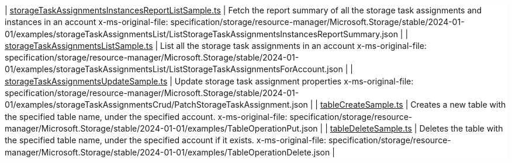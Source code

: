 | [storageTaskAssignmentsInstancesReportListSample.ts][storagetaskassignmentsinstancesreportlistsample]                   | Fetch the report summary of all the storage task assignments and instances in an account x-ms-original-file: specification/storage/resource-manager/Microsoft.Storage/stable/2024-01-01/examples/storageTaskAssignmentsList/ListStorageTaskAssignmentsInstancesReportSummary.json                                                                                                                                                                                                                                                                                                                                                                                                                                                                                                                                                                                                                                                                                                                                                                                                             |
| [storageTaskAssignmentsListSample.ts][storagetaskassignmentslistsample]                                                 | List all the storage task assignments in an account x-ms-original-file: specification/storage/resource-manager/Microsoft.Storage/stable/2024-01-01/examples/storageTaskAssignmentsList/ListStorageTaskAssignmentsForAccount.json                                                                                                                                                                                                                                                                                                                                                                                                                                                                                                                                                                                                                                                                                                                                                                                                                                                              |
| [storageTaskAssignmentsUpdateSample.ts][storagetaskassignmentsupdatesample]                                             | Update storage task assignment properties x-ms-original-file: specification/storage/resource-manager/Microsoft.Storage/stable/2024-01-01/examples/storageTaskAssignmentsCrud/PatchStorageTaskAssignment.json                                                                                                                                                                                                                                                                                                                                                                                                                                                                                                                                                                                                                                                                                                                                                                                                                                                                                  |
| [tableCreateSample.ts][tablecreatesample]                                                                               | Creates a new table with the specified table name, under the specified account. x-ms-original-file: specification/storage/resource-manager/Microsoft.Storage/stable/2024-01-01/examples/TableOperationPut.json                                                                                                                                                                                                                                                                                                                                                                                                                                                                                                                                                                                                                                                                                                                                                                                                                                                                                |
| [tableDeleteSample.ts][tabledeletesample]                                                                               | Deletes the table with the specified table name, under the specified account if it exists. x-ms-original-file: specification/storage/resource-manager/Microsoft.Storage/stable/2024-01-01/examples/TableOperationDelete.json                                                                                                                                                                                                                                                                                                                                                                                                                                                                                                                                                                                                                                                                                                                                                                                                                                                                  |

[blobcontainersclearlegalholdsample]: https://github.com/Azure/azure-sdk-for-js/blob/main/sdk/storage/arm-storage/samples/v18/typescript/src/blobContainersClearLegalHoldSample.ts
[blobcontainerscreateorupdateimmutabilitypolicysample]: https://github.com/Azure/azure-sdk-for-js/blob/main/sdk/storage/arm-storage/samples/v18/typescript/src/blobContainersCreateOrUpdateImmutabilityPolicySample.ts
[blobcontainerscreatesample]: https://github.com/Azure/azure-sdk-for-js/blob/main/sdk/storage/arm-storage/samples/v18/typescript/src/blobContainersCreateSample.ts
[blobcontainersdeleteimmutabilitypolicysample]: https://github.com/Azure/azure-sdk-for-js/blob/main/sdk/storage/arm-storage/samples/v18/typescript/src/blobContainersDeleteImmutabilityPolicySample.ts
[blobcontainersdeletesample]: https://github.com/Azure/azure-sdk-for-js/blob/main/sdk/storage/arm-storage/samples/v18/typescript/src/blobContainersDeleteSample.ts
[blobcontainersextendimmutabilitypolicysample]: https://github.com/Azure/azure-sdk-for-js/blob/main/sdk/storage/arm-storage/samples/v18/typescript/src/blobContainersExtendImmutabilityPolicySample.ts
[blobcontainersgetimmutabilitypolicysample]: https://github.com/Azure/azure-sdk-for-js/blob/main/sdk/storage/arm-storage/samples/v18/typescript/src/blobContainersGetImmutabilityPolicySample.ts
[blobcontainersgetsample]: https://github.com/Azure/azure-sdk-for-js/blob/main/sdk/storage/arm-storage/samples/v18/typescript/src/blobContainersGetSample.ts
[blobcontainersleasesample]: https://github.com/Azure/azure-sdk-for-js/blob/main/sdk/storage/arm-storage/samples/v18/typescript/src/blobContainersLeaseSample.ts
[blobcontainerslistsample]: https://github.com/Azure/azure-sdk-for-js/blob/main/sdk/storage/arm-storage/samples/v18/typescript/src/blobContainersListSample.ts
[blobcontainerslockimmutabilitypolicysample]: https://github.com/Azure/azure-sdk-for-js/blob/main/sdk/storage/arm-storage/samples/v18/typescript/src/blobContainersLockImmutabilityPolicySample.ts
[blobcontainersobjectlevelwormsample]: https://github.com/Azure/azure-sdk-for-js/blob/main/sdk/storage/arm-storage/samples/v18/typescript/src/blobContainersObjectLevelWormSample.ts
[blobcontainerssetlegalholdsample]: https://github.com/Azure/azure-sdk-for-js/blob/main/sdk/storage/arm-storage/samples/v18/typescript/src/blobContainersSetLegalHoldSample.ts
[blobcontainersupdatesample]: https://github.com/Azure/azure-sdk-for-js/blob/main/sdk/storage/arm-storage/samples/v18/typescript/src/blobContainersUpdateSample.ts
[blobinventorypoliciescreateorupdatesample]: https://github.com/Azure/azure-sdk-for-js/blob/main/sdk/storage/arm-storage/samples/v18/typescript/src/blobInventoryPoliciesCreateOrUpdateSample.ts
[blobinventorypoliciesdeletesample]: https://github.com/Azure/azure-sdk-for-js/blob/main/sdk/storage/arm-storage/samples/v18/typescript/src/blobInventoryPoliciesDeleteSample.ts
[blobinventorypoliciesgetsample]: https://github.com/Azure/azure-sdk-for-js/blob/main/sdk/storage/arm-storage/samples/v18/typescript/src/blobInventoryPoliciesGetSample.ts
[blobinventorypolicieslistsample]: https://github.com/Azure/azure-sdk-for-js/blob/main/sdk/storage/arm-storage/samples/v18/typescript/src/blobInventoryPoliciesListSample.ts
[blobservicesgetservicepropertiessample]: https://github.com/Azure/azure-sdk-for-js/blob/main/sdk/storage/arm-storage/samples/v18/typescript/src/blobServicesGetServicePropertiesSample.ts
[blobserviceslistsample]: https://github.com/Azure/azure-sdk-for-js/blob/main/sdk/storage/arm-storage/samples/v18/typescript/src/blobServicesListSample.ts
[blobservicessetservicepropertiessample]: https://github.com/Azure/azure-sdk-for-js/blob/main/sdk/storage/arm-storage/samples/v18/typescript/src/blobServicesSetServicePropertiesSample.ts
[deletedaccountsgetsample]: https://github.com/Azure/azure-sdk-for-js/blob/main/sdk/storage/arm-storage/samples/v18/typescript/src/deletedAccountsGetSample.ts
[deletedaccountslistsample]: https://github.com/Azure/azure-sdk-for-js/blob/main/sdk/storage/arm-storage/samples/v18/typescript/src/deletedAccountsListSample.ts
[encryptionscopesgetsample]: https://github.com/Azure/azure-sdk-for-js/blob/main/sdk/storage/arm-storage/samples/v18/typescript/src/encryptionScopesGetSample.ts
[encryptionscopeslistsample]: https://github.com/Azure/azure-sdk-for-js/blob/main/sdk/storage/arm-storage/samples/v18/typescript/src/encryptionScopesListSample.ts
[encryptionscopespatchsample]: https://github.com/Azure/azure-sdk-for-js/blob/main/sdk/storage/arm-storage/samples/v18/typescript/src/encryptionScopesPatchSample.ts
[encryptionscopesputsample]: https://github.com/Azure/azure-sdk-for-js/blob/main/sdk/storage/arm-storage/samples/v18/typescript/src/encryptionScopesPutSample.ts
[fileservicesgetservicepropertiessample]: https://github.com/Azure/azure-sdk-for-js/blob/main/sdk/storage/arm-storage/samples/v18/typescript/src/fileServicesGetServicePropertiesSample.ts
[fileservicesgetserviceusagesample]: https://github.com/Azure/azure-sdk-for-js/blob/main/sdk/storage/arm-storage/samples/v18/typescript/src/fileServicesGetServiceUsageSample.ts
[fileserviceslistsample]: https://github.com/Azure/azure-sdk-for-js/blob/main/sdk/storage/arm-storage/samples/v18/typescript/src/fileServicesListSample.ts
[fileserviceslistserviceusagessample]: https://github.com/Azure/azure-sdk-for-js/blob/main/sdk/storage/arm-storage/samples/v18/typescript/src/fileServicesListServiceUsagesSample.ts
[fileservicessetservicepropertiessample]: https://github.com/Azure/azure-sdk-for-js/blob/main/sdk/storage/arm-storage/samples/v18/typescript/src/fileServicesSetServicePropertiesSample.ts
[filesharescreatesample]: https://github.com/Azure/azure-sdk-for-js/blob/main/sdk/storage/arm-storage/samples/v18/typescript/src/fileSharesCreateSample.ts
[filesharesdeletesample]: https://github.com/Azure/azure-sdk-for-js/blob/main/sdk/storage/arm-storage/samples/v18/typescript/src/fileSharesDeleteSample.ts
[filesharesgetsample]: https://github.com/Azure/azure-sdk-for-js/blob/main/sdk/storage/arm-storage/samples/v18/typescript/src/fileSharesGetSample.ts
[filesharesleasesample]: https://github.com/Azure/azure-sdk-for-js/blob/main/sdk/storage/arm-storage/samples/v18/typescript/src/fileSharesLeaseSample.ts
[fileshareslistsample]: https://github.com/Azure/azure-sdk-for-js/blob/main/sdk/storage/arm-storage/samples/v18/typescript/src/fileSharesListSample.ts
[filesharesrestoresample]: https://github.com/Azure/azure-sdk-for-js/blob/main/sdk/storage/arm-storage/samples/v18/typescript/src/fileSharesRestoreSample.ts
[filesharesupdatesample]: https://github.com/Azure/azure-sdk-for-js/blob/main/sdk/storage/arm-storage/samples/v18/typescript/src/fileSharesUpdateSample.ts
[localuserscreateorupdatesample]: https://github.com/Azure/azure-sdk-for-js/blob/main/sdk/storage/arm-storage/samples/v18/typescript/src/localUsersCreateOrUpdateSample.ts
[localusersdeletesample]: https://github.com/Azure/azure-sdk-for-js/blob/main/sdk/storage/arm-storage/samples/v18/typescript/src/localUsersDeleteSample.ts
[localusersgetsample]: https://github.com/Azure/azure-sdk-for-js/blob/main/sdk/storage/arm-storage/samples/v18/typescript/src/localUsersGetSample.ts
[localuserslistkeyssample]: https://github.com/Azure/azure-sdk-for-js/blob/main/sdk/storage/arm-storage/samples/v18/typescript/src/localUsersListKeysSample.ts
[localuserslistsample]: https://github.com/Azure/azure-sdk-for-js/blob/main/sdk/storage/arm-storage/samples/v18/typescript/src/localUsersListSample.ts
[localusersregeneratepasswordsample]: https://github.com/Azure/azure-sdk-for-js/blob/main/sdk/storage/arm-storage/samples/v18/typescript/src/localUsersRegeneratePasswordSample.ts
[managementpoliciescreateorupdatesample]: https://github.com/Azure/azure-sdk-for-js/blob/main/sdk/storage/arm-storage/samples/v18/typescript/src/managementPoliciesCreateOrUpdateSample.ts
[managementpoliciesdeletesample]: https://github.com/Azure/azure-sdk-for-js/blob/main/sdk/storage/arm-storage/samples/v18/typescript/src/managementPoliciesDeleteSample.ts
[managementpoliciesgetsample]: https://github.com/Azure/azure-sdk-for-js/blob/main/sdk/storage/arm-storage/samples/v18/typescript/src/managementPoliciesGetSample.ts
[networksecurityperimeterconfigurationsgetsample]: https://github.com/Azure/azure-sdk-for-js/blob/main/sdk/storage/arm-storage/samples/v18/typescript/src/networkSecurityPerimeterConfigurationsGetSample.ts
[networksecurityperimeterconfigurationslistsample]: https://github.com/Azure/azure-sdk-for-js/blob/main/sdk/storage/arm-storage/samples/v18/typescript/src/networkSecurityPerimeterConfigurationsListSample.ts
[networksecurityperimeterconfigurationsreconcilesample]: https://github.com/Azure/azure-sdk-for-js/blob/main/sdk/storage/arm-storage/samples/v18/typescript/src/networkSecurityPerimeterConfigurationsReconcileSample.ts
[objectreplicationpoliciescreateorupdatesample]: https://github.com/Azure/azure-sdk-for-js/blob/main/sdk/storage/arm-storage/samples/v18/typescript/src/objectReplicationPoliciesCreateOrUpdateSample.ts
[objectreplicationpoliciesdeletesample]: https://github.com/Azure/azure-sdk-for-js/blob/main/sdk/storage/arm-storage/samples/v18/typescript/src/objectReplicationPoliciesDeleteSample.ts
[objectreplicationpoliciesgetsample]: https://github.com/Azure/azure-sdk-for-js/blob/main/sdk/storage/arm-storage/samples/v18/typescript/src/objectReplicationPoliciesGetSample.ts
[objectreplicationpolicieslistsample]: https://github.com/Azure/azure-sdk-for-js/blob/main/sdk/storage/arm-storage/samples/v18/typescript/src/objectReplicationPoliciesListSample.ts
[operationslistsample]: https://github.com/Azure/azure-sdk-for-js/blob/main/sdk/storage/arm-storage/samples/v18/typescript/src/operationsListSample.ts
[privateendpointconnectionsdeletesample]: https://github.com/Azure/azure-sdk-for-js/blob/main/sdk/storage/arm-storage/samples/v18/typescript/src/privateEndpointConnectionsDeleteSample.ts
[privateendpointconnectionsgetsample]: https://github.com/Azure/azure-sdk-for-js/blob/main/sdk/storage/arm-storage/samples/v18/typescript/src/privateEndpointConnectionsGetSample.ts
[privateendpointconnectionslistsample]: https://github.com/Azure/azure-sdk-for-js/blob/main/sdk/storage/arm-storage/samples/v18/typescript/src/privateEndpointConnectionsListSample.ts
[privateendpointconnectionsputsample]: https://github.com/Azure/azure-sdk-for-js/blob/main/sdk/storage/arm-storage/samples/v18/typescript/src/privateEndpointConnectionsPutSample.ts
[privatelinkresourceslistbystorageaccountsample]: https://github.com/Azure/azure-sdk-for-js/blob/main/sdk/storage/arm-storage/samples/v18/typescript/src/privateLinkResourcesListByStorageAccountSample.ts
[queuecreatesample]: https://github.com/Azure/azure-sdk-for-js/blob/main/sdk/storage/arm-storage/samples/v18/typescript/src/queueCreateSample.ts
[queuedeletesample]: https://github.com/Azure/azure-sdk-for-js/blob/main/sdk/storage/arm-storage/samples/v18/typescript/src/queueDeleteSample.ts
[queuegetsample]: https://github.com/Azure/azure-sdk-for-js/blob/main/sdk/storage/arm-storage/samples/v18/typescript/src/queueGetSample.ts
[queuelistsample]: https://github.com/Azure/azure-sdk-for-js/blob/main/sdk/storage/arm-storage/samples/v18/typescript/src/queueListSample.ts
[queueservicesgetservicepropertiessample]: https://github.com/Azure/azure-sdk-for-js/blob/main/sdk/storage/arm-storage/samples/v18/typescript/src/queueServicesGetServicePropertiesSample.ts
[queueserviceslistsample]: https://github.com/Azure/azure-sdk-for-js/blob/main/sdk/storage/arm-storage/samples/v18/typescript/src/queueServicesListSample.ts
[queueservicessetservicepropertiessample]: https://github.com/Azure/azure-sdk-for-js/blob/main/sdk/storage/arm-storage/samples/v18/typescript/src/queueServicesSetServicePropertiesSample.ts
[queueupdatesample]: https://github.com/Azure/azure-sdk-for-js/blob/main/sdk/storage/arm-storage/samples/v18/typescript/src/queueUpdateSample.ts
[skuslistsample]: https://github.com/Azure/azure-sdk-for-js/blob/main/sdk/storage/arm-storage/samples/v18/typescript/src/skusListSample.ts
[storageaccountsaborthierarchicalnamespacemigrationsample]: https://github.com/Azure/azure-sdk-for-js/blob/main/sdk/storage/arm-storage/samples/v18/typescript/src/storageAccountsAbortHierarchicalNamespaceMigrationSample.ts
[storageaccountschecknameavailabilitysample]: https://github.com/Azure/azure-sdk-for-js/blob/main/sdk/storage/arm-storage/samples/v18/typescript/src/storageAccountsCheckNameAvailabilitySample.ts
[storageaccountscreatesample]: https://github.com/Azure/azure-sdk-for-js/blob/main/sdk/storage/arm-storage/samples/v18/typescript/src/storageAccountsCreateSample.ts
[storageaccountscustomerinitiatedmigrationsample]: https://github.com/Azure/azure-sdk-for-js/blob/main/sdk/storage/arm-storage/samples/v18/typescript/src/storageAccountsCustomerInitiatedMigrationSample.ts
[storageaccountsdeletesample]: https://github.com/Azure/azure-sdk-for-js/blob/main/sdk/storage/arm-storage/samples/v18/typescript/src/storageAccountsDeleteSample.ts
[storageaccountsfailoversample]: https://github.com/Azure/azure-sdk-for-js/blob/main/sdk/storage/arm-storage/samples/v18/typescript/src/storageAccountsFailoverSample.ts
[storageaccountsgetcustomerinitiatedmigrationsample]: https://github.com/Azure/azure-sdk-for-js/blob/main/sdk/storage/arm-storage/samples/v18/typescript/src/storageAccountsGetCustomerInitiatedMigrationSample.ts
[storageaccountsgetpropertiessample]: https://github.com/Azure/azure-sdk-for-js/blob/main/sdk/storage/arm-storage/samples/v18/typescript/src/storageAccountsGetPropertiesSample.ts
[storageaccountshierarchicalnamespacemigrationsample]: https://github.com/Azure/azure-sdk-for-js/blob/main/sdk/storage/arm-storage/samples/v18/typescript/src/storageAccountsHierarchicalNamespaceMigrationSample.ts
[storageaccountslistaccountsassample]: https://github.com/Azure/azure-sdk-for-js/blob/main/sdk/storage/arm-storage/samples/v18/typescript/src/storageAccountsListAccountSasSample.ts
[storageaccountslistbyresourcegroupsample]: https://github.com/Azure/azure-sdk-for-js/blob/main/sdk/storage/arm-storage/samples/v18/typescript/src/storageAccountsListByResourceGroupSample.ts
[storageaccountslistkeyssample]: https://github.com/Azure/azure-sdk-for-js/blob/main/sdk/storage/arm-storage/samples/v18/typescript/src/storageAccountsListKeysSample.ts
[storageaccountslistsample]: https://github.com/Azure/azure-sdk-for-js/blob/main/sdk/storage/arm-storage/samples/v18/typescript/src/storageAccountsListSample.ts
[storageaccountslistservicesassample]: https://github.com/Azure/azure-sdk-for-js/blob/main/sdk/storage/arm-storage/samples/v18/typescript/src/storageAccountsListServiceSasSample.ts
[storageaccountsregeneratekeysample]: https://github.com/Azure/azure-sdk-for-js/blob/main/sdk/storage/arm-storage/samples/v18/typescript/src/storageAccountsRegenerateKeySample.ts
[storageaccountsrestoreblobrangessample]: https://github.com/Azure/azure-sdk-for-js/blob/main/sdk/storage/arm-storage/samples/v18/typescript/src/storageAccountsRestoreBlobRangesSample.ts
[storageaccountsrevokeuserdelegationkeyssample]: https://github.com/Azure/azure-sdk-for-js/blob/main/sdk/storage/arm-storage/samples/v18/typescript/src/storageAccountsRevokeUserDelegationKeysSample.ts
[storageaccountsupdatesample]: https://github.com/Azure/azure-sdk-for-js/blob/main/sdk/storage/arm-storage/samples/v18/typescript/src/storageAccountsUpdateSample.ts
[storagetaskassignmentinstancesreportlistsample]: https://github.com/Azure/azure-sdk-for-js/blob/main/sdk/storage/arm-storage/samples/v18/typescript/src/storageTaskAssignmentInstancesReportListSample.ts
[storagetaskassignmentscreatesample]: https://github.com/Azure/azure-sdk-for-js/blob/main/sdk/storage/arm-storage/samples/v18/typescript/src/storageTaskAssignmentsCreateSample.ts
[storagetaskassignmentsdeletesample]: https://github.com/Azure/azure-sdk-for-js/blob/main/sdk/storage/arm-storage/samples/v18/typescript/src/storageTaskAssignmentsDeleteSample.ts
[storagetaskassignmentsgetsample]: https://github.com/Azure/azure-sdk-for-js/blob/main/sdk/storage/arm-storage/samples/v18/typescript/src/storageTaskAssignmentsGetSample.ts
[storagetaskassignmentsinstancesreportlistsample]: https://github.com/Azure/azure-sdk-for-js/blob/main/sdk/storage/arm-storage/samples/v18/typescript/src/storageTaskAssignmentsInstancesReportListSample.ts
[storagetaskassignmentslistsample]: https://github.com/Azure/azure-sdk-for-js/blob/main/sdk/storage/arm-storage/samples/v18/typescript/src/storageTaskAssignmentsListSample.ts
[storagetaskassignmentsupdatesample]: https://github.com/Azure/azure-sdk-for-js/blob/main/sdk/storage/arm-storage/samples/v18/typescript/src/storageTaskAssignmentsUpdateSample.ts
[tablecreatesample]: https://github.com/Azure/azure-sdk-for-js/blob/main/sdk/storage/arm-storage/samples/v18/typescript/src/tableCreateSample.ts
[tabledeletesample]: https://github.com/Azure/azure-sdk-for-js/blob/main/sdk/storage/arm-storage/samples/v18/typescript/src/tableDeleteSample.ts
[tablegetsample]: https://github.com/Azure/azure-sdk-for-js/blob/main/sdk/storage/arm-storage/samples/v18/typescript/src/tableGetSample.ts
[tablelistsample]: https://github.com/Azure/azure-sdk-for-js/blob/main/sdk/storage/arm-storage/samples/v18/typescript/src/tableListSample.ts
[tableservicesgetservicepropertiessample]: https://github.com/Azure/azure-sdk-for-js/blob/main/sdk/storage/arm-storage/samples/v18/typescript/src/tableServicesGetServicePropertiesSample.ts
[tableserviceslistsample]: https://github.com/Azure/azure-sdk-for-js/blob/main/sdk/storage/arm-storage/samples/v18/typescript/src/tableServicesListSample.ts
[tableservicessetservicepropertiessample]: https://github.com/Azure/azure-sdk-for-js/blob/main/sdk/storage/arm-storage/samples/v18/typescript/src/tableServicesSetServicePropertiesSample.ts
[tableupdatesample]: https://github.com/Azure/azure-sdk-for-js/blob/main/sdk/storage/arm-storage/samples/v18/typescript/src/tableUpdateSample.ts
[usageslistbylocationsample]: https://github.com/Azure/azure-sdk-for-js/blob/main/sdk/storage/arm-storage/samples/v18/typescript/src/usagesListByLocationSample.ts
[apiref]: https://learn.microsoft.com/javascript/api/@azure/arm-storage?view=azure-node-preview
[freesub]: https://azure.microsoft.com/free/
[package]: https://github.com/Azure/azure-sdk-for-js/tree/main/sdk/storage/arm-storage/README.md
[typescript]: https://www.typescriptlang.org/docs/home.html